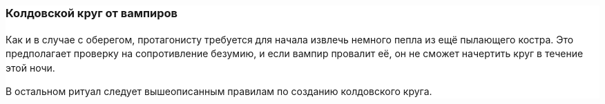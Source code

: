 ### Колдовской круг от вампиров 

Как и в случае с оберегом, протагонисту требуется для начала извлечь немного пепла из ещё пылающего костра. Это предполагает проверку на сопротивление безумию, и если вампир провалит её, он не сможет начертить круг в течение этой ночи. 

В остальном ритуал следует вышеописанным правилам по созданию колдовского круга.